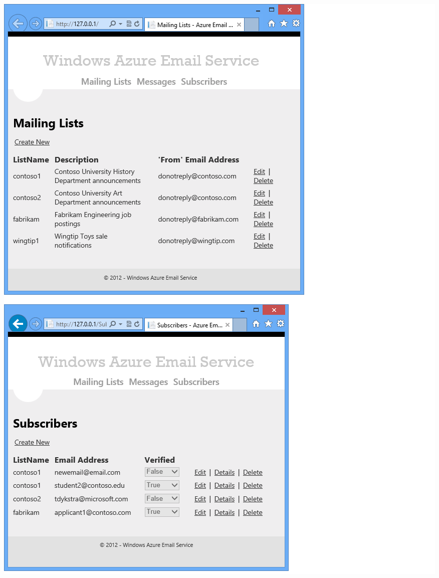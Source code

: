 ![página de índice de listas de correo](./media/cloud-services-dotnet-multi-tier-app-storage-1-overview/mtas-mailing-list-index-page.png)

![página de índice de suscriptores](./media/cloud-services-dotnet-multi-tier-app-storage-1-overview/mtas-subscribers-index-page.png)
